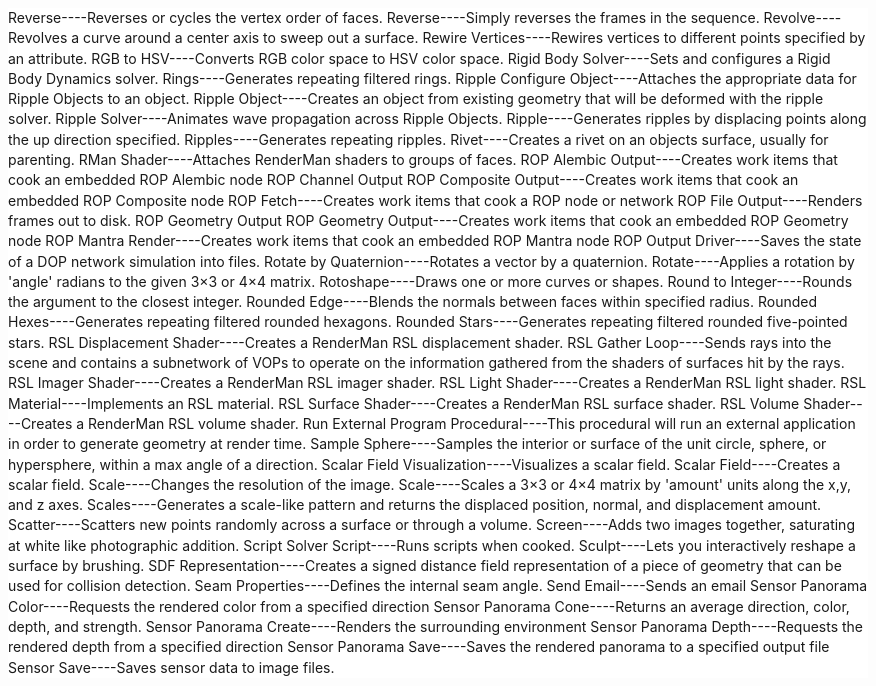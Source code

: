 Reverse----Reverses or cycles the vertex order of faces.
Reverse----Simply reverses the frames in the sequence.
Revolve----Revolves a curve around a center axis to sweep out a surface.
Rewire Vertices----Rewires vertices to different points specified by an attribute.
RGB to HSV----Converts RGB color space to HSV color space.
Rigid Body Solver----Sets and configures a Rigid Body Dynamics solver.
Rings----Generates repeating filtered rings.
Ripple Configure Object----Attaches the appropriate data for Ripple Objects to an object.
Ripple Object----Creates an object from existing geometry that will be deformed with the ripple solver.
Ripple Solver----Animates wave propagation across Ripple Objects.
Ripple----Generates ripples by displacing points along the up direction specified.
Ripples----Generates repeating ripples.
Rivet----Creates a rivet on an objects surface, usually for parenting.
RMan Shader----Attaches RenderMan shaders to groups of faces.
ROP Alembic Output----Creates work items that cook an embedded ROP Alembic node
ROP Channel Output
ROP Composite Output----Creates work items that cook an embedded ROP Composite node
ROP Fetch----Creates work items that cook a ROP node or network
ROP File Output----Renders frames out to disk.
ROP Geometry Output
ROP Geometry Output----Creates work items that cook an embedded ROP Geometry node
ROP Mantra Render----Creates work items that cook an embedded ROP Mantra node
ROP Output Driver----Saves the state of a DOP network simulation into files.
Rotate by Quaternion----Rotates a vector by a quaternion.
Rotate----Applies a rotation by 'angle' radians to the given 3×3 or 4×4 matrix.
Rotoshape----Draws one or more curves or shapes.
Round to Integer----Rounds the argument to the closest integer.
Rounded Edge----Blends the normals between faces within specified radius.
Rounded Hexes----Generates repeating filtered rounded hexagons.
Rounded Stars----Generates repeating filtered rounded five-pointed stars.
RSL Displacement Shader----Creates a RenderMan RSL displacement shader.
RSL Gather Loop----Sends rays into the scene and contains a subnetwork of VOPs to operate on the information gathered from the shaders of surfaces hit by the rays.
RSL Imager Shader----Creates a RenderMan RSL imager shader.
RSL Light Shader----Creates a RenderMan RSL light shader.
RSL Material----Implements an RSL material.
RSL Surface Shader----Creates a RenderMan RSL surface shader.
RSL Volume Shader----Creates a RenderMan RSL volume shader.
Run External Program Procedural----This procedural will run an external application in order to generate geometry at render time.
Sample Sphere----Samples the interior or surface of the unit circle, sphere, or hypersphere, within a max angle of a direction.
Scalar Field Visualization----Visualizes a scalar field.
Scalar Field----Creates a scalar field.
Scale----Changes the resolution of the image.
Scale----Scales a 3×3 or 4×4 matrix by 'amount' units along the x,y, and z axes.
Scales----Generates a scale-like pattern and returns the displaced position, normal, and displacement amount.
Scatter----Scatters new points randomly across a surface or through a volume.
Screen----Adds two images together, saturating at white like photographic addition.
Script Solver
Script----Runs scripts when cooked.
Sculpt----Lets you interactively reshape a surface by brushing.
SDF Representation----Creates a signed distance field representation of a piece of geometry that can be used for collision detection.
Seam Properties----Defines the internal seam angle.
Send Email----Sends an email
Sensor Panorama Color----Requests the rendered color from a specified direction
Sensor Panorama Cone----Returns an average direction, color, depth, and strength.
Sensor Panorama Create----Renders the surrounding environment
Sensor Panorama Depth----Requests the rendered depth from a specified direction
Sensor Panorama Save----Saves the rendered panorama to a specified output file
Sensor Save----Saves sensor data to image files.